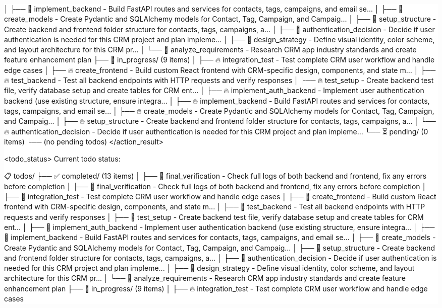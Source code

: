 │   ├── 📝 implement_backend - Build FastAPI routes and services for contacts, tags, campaigns, and email se...
│   ├── 📝 create_models - Create Pydantic and SQLAlchemy models for Contact, Tag, Campaign, and Campaig...
│   ├── 📝 setup_structure - Create backend and frontend folder structure for contacts, tags, campaigns, a...
│   ├── 📝 authentication_decision - Decide if user authentication is needed for this CRM project and plan impleme...
│   ├── 📝 design_strategy - Define visual identity, color scheme, and layout architecture for this CRM pr...
│   └── 📝 analyze_requirements - Research CRM app industry standards and create feature enhancement plan
├── 🔄 in_progress/ (9 items)
│   ├── 🔥 integration_test - Test complete CRM user workflow and handle edge cases
│   ├── 🔥 create_frontend - Build custom React frontend with CRM-specific design, components, and state m...
│   ├── 🔥 test_backend - Test all backend endpoints with HTTP requests and verify responses
│   ├── 🔥 test_setup - Create backend test file, verify database setup and create tables for CRM ent...
│   ├── 🔥 implement_auth_backend - Implement user authentication backend (use existing structure, ensure integra...
│   ├── 🔥 implement_backend - Build FastAPI routes and services for contacts, tags, campaigns, and email se...
│   ├── 🔥 create_models - Create Pydantic and SQLAlchemy models for Contact, Tag, Campaign, and Campaig...
│   ├── 🔥 setup_structure - Create backend and frontend folder structure for contacts, tags, campaigns, a...
│   └── 🔥 authentication_decision - Decide if user authentication is needed for this CRM project and plan impleme...
└── ⏳ pending/ (0 items)
    └── (no pending todos)
</action_result>

<todo_status>
Current todo status:

📋 todos/
├── ✅ completed/ (13 items)
│   ├── 📝 final_verification - Check full logs of both backend and frontend, fix any errors before completion
│   ├── 📝 final_verification - Check full logs of both backend and frontend, fix any errors before completion
│   ├── 📝 integration_test - Test complete CRM user workflow and handle edge cases
│   ├── 📝 create_frontend - Build custom React frontend with CRM-specific design, components, and state m...
│   ├── 📝 test_backend - Test all backend endpoints with HTTP requests and verify responses
│   ├── 📝 test_setup - Create backend test file, verify database setup and create tables for CRM ent...
│   ├── 📝 implement_auth_backend - Implement user authentication backend (use existing structure, ensure integra...
│   ├── 📝 implement_backend - Build FastAPI routes and services for contacts, tags, campaigns, and email se...
│   ├── 📝 create_models - Create Pydantic and SQLAlchemy models for Contact, Tag, Campaign, and Campaig...
│   ├── 📝 setup_structure - Create backend and frontend folder structure for contacts, tags, campaigns, a...
│   ├── 📝 authentication_decision - Decide if user authentication is needed for this CRM project and plan impleme...
│   ├── 📝 design_strategy - Define visual identity, color scheme, and layout architecture for this CRM pr...
│   └── 📝 analyze_requirements - Research CRM app industry standards and create feature enhancement plan
├── 🔄 in_progress/ (9 items)
│   ├── 🔥 integration_test - Test complete CRM user workflow and handle edge cases